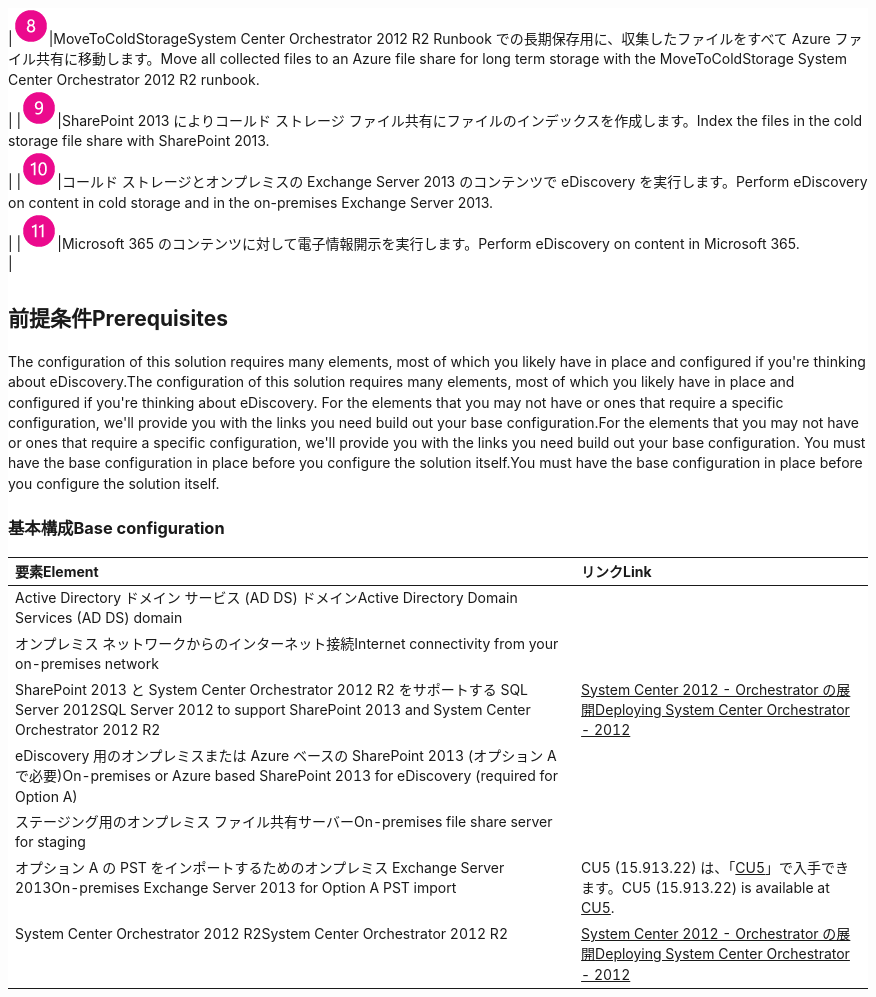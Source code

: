|![マゼンタの吹き出し 8](media/aaf3bd3d-9508-4aaf-a3af-44ba501da63a.png)|<span data-ttu-id="79ad5-140">MoveToColdStorageSystem Center Orchestrator 2012 R2 Runbook での長期保存用に、収集したファイルをすべて Azure ファイル共有に移動します。</span><span class="sxs-lookup"><span data-stu-id="79ad5-140">Move all collected files to an Azure file share for long term storage with the MoveToColdStorage System Center Orchestrator 2012 R2 runbook.</span></span> <br/> |
|![マゼンタの吹き出し 9](media/b354642e-445e-4723-a84a-b41f7ac6e774.png)|<span data-ttu-id="79ad5-142">SharePoint 2013 によりコールド ストレージ ファイル共有にファイルのインデックスを作成します。</span><span class="sxs-lookup"><span data-stu-id="79ad5-142">Index the files in the cold storage file share with SharePoint 2013.</span></span>  <br/> |
|![マゼンタの吹き出し 10](media/cebf7de5-7525-413b-9e52-638a4f8b2f74.png)|<span data-ttu-id="79ad5-144">コールド ストレージとオンプレミスの Exchange Server 2013 のコンテンツで eDiscovery を実行します。</span><span class="sxs-lookup"><span data-stu-id="79ad5-144">Perform eDiscovery on content in cold storage and in the on-premises Exchange Server 2013.</span></span>  <br/> |
|![マゼンタの吹き出し 11](media/e59ab403-2f19-497a-92a5-549846dded66.png)|<span data-ttu-id="79ad5-146">Microsoft 365 のコンテンツに対して電子情報開示を実行します。</span><span class="sxs-lookup"><span data-stu-id="79ad5-146">Perform eDiscovery on content in Microsoft 365.</span></span>  <br/> |
   
## <a name="prerequisites"></a><span data-ttu-id="79ad5-147">前提条件</span><span class="sxs-lookup"><span data-stu-id="79ad5-147">Prerequisites</span></span>

<span data-ttu-id="79ad5-148">The configuration of this solution requires many elements, most of which you likely have in place and configured if you're thinking about eDiscovery.</span><span class="sxs-lookup"><span data-stu-id="79ad5-148">The configuration of this solution requires many elements, most of which you likely have in place and configured if you're thinking about eDiscovery.</span></span> <span data-ttu-id="79ad5-149">For the elements that you may not have or ones that require a specific configuration, we'll provide you with the links you need build out your base configuration.</span><span class="sxs-lookup"><span data-stu-id="79ad5-149">For the elements that you may not have or ones that require a specific configuration, we'll provide you with the links you need build out your base configuration.</span></span> <span data-ttu-id="79ad5-150">You must have the base configuration in place before you configure the solution itself.</span><span class="sxs-lookup"><span data-stu-id="79ad5-150">You must have the base configuration in place before you configure the solution itself.</span></span>
  
### <a name="base-configuration"></a><span data-ttu-id="79ad5-151">基本構成</span><span class="sxs-lookup"><span data-stu-id="79ad5-151">Base configuration</span></span>

|<span data-ttu-id="79ad5-152">**要素**</span><span class="sxs-lookup"><span data-stu-id="79ad5-152">**Element**</span></span>|<span data-ttu-id="79ad5-153">**リンク**</span><span class="sxs-lookup"><span data-stu-id="79ad5-153">**Link**</span></span>|
|:-----|:-----|
|<span data-ttu-id="79ad5-154">Active Directory ドメイン サービス (AD DS) ドメイン</span><span class="sxs-lookup"><span data-stu-id="79ad5-154">Active Directory Domain Services (AD DS) domain</span></span>  <br/> ||
|<span data-ttu-id="79ad5-155">オンプレミス ネットワークからのインターネット接続</span><span class="sxs-lookup"><span data-stu-id="79ad5-155">Internet connectivity from your on-premises network</span></span>  <br/> ||
|<span data-ttu-id="79ad5-156">SharePoint 2013 と System Center Orchestrator 2012 R2 をサポートする SQL Server 2012</span><span class="sxs-lookup"><span data-stu-id="79ad5-156">SQL Server 2012 to support SharePoint 2013 and System Center Orchestrator 2012 R2</span></span>  <br/> |[<span data-ttu-id="79ad5-157">System Center 2012 - Orchestrator の展開</span><span class="sxs-lookup"><span data-stu-id="79ad5-157">Deploying System Center Orchestrator - 2012</span></span>](https://go.microsoft.com/fwlink/p/?LinkId=613503) <br/> |
| <span data-ttu-id="79ad5-158">eDiscovery 用のオンプレミスまたは Azure ベースの SharePoint 2013 (オプション A で必要)</span><span class="sxs-lookup"><span data-stu-id="79ad5-158">On-premises or Azure based SharePoint 2013 for eDiscovery (required for Option A)</span></span> <br/> ||
|<span data-ttu-id="79ad5-159">ステージング用のオンプレミス ファイル共有サーバー</span><span class="sxs-lookup"><span data-stu-id="79ad5-159">On-premises file share server for staging</span></span>  <br/> ||
|<span data-ttu-id="79ad5-160">オプション A の PST をインポートするためのオンプレミス Exchange Server 2013</span><span class="sxs-lookup"><span data-stu-id="79ad5-160">On-premises Exchange Server 2013 for Option A PST import</span></span>  <br/> |<span data-ttu-id="79ad5-161">CU5 (15.913.22) は、「[CU5](https://go.microsoft.com/fwlink/p/?LinkId=613426)」で入手できます。</span><span class="sxs-lookup"><span data-stu-id="79ad5-161">CU5 (15.913.22) is available at [CU5](https://go.microsoft.com/fwlink/p/?LinkId=613426).</span></span>  <br/> |
|<span data-ttu-id="79ad5-162">System Center Orchestrator 2012 R2</span><span class="sxs-lookup"><span data-stu-id="79ad5-162">System Center Orchestrator 2012 R2</span></span>  <br/> |[<span data-ttu-id="79ad5-163">System Center 2012 - Orchestrator の展開</span><span class="sxs-lookup"><span data-stu-id="79ad5-163">Deploying System Center Orchestrator - 2012</span></span>](https://go.microsoft.com/fwlink/p/?LinkId=613503) <br/> |